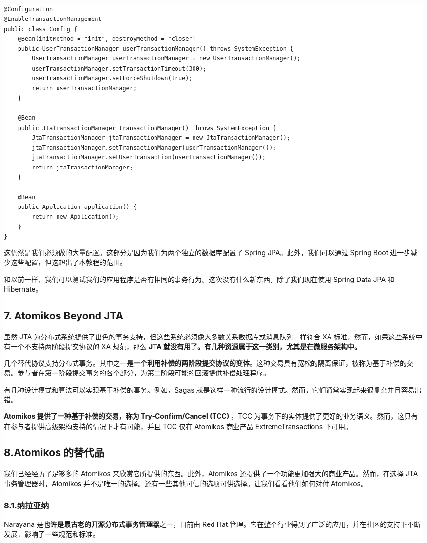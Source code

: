 ```
@Configuration
@EnableTransactionManagement
public class Config {
    @Bean(initMethod = "init", destroyMethod = "close")
    public UserTransactionManager userTransactionManager() throws SystemException {
        UserTransactionManager userTransactionManager = new UserTransactionManager();
        userTransactionManager.setTransactionTimeout(300);
        userTransactionManager.setForceShutdown(true);
        return userTransactionManager;
    }

    @Bean
    public JtaTransactionManager transactionManager() throws SystemException {
        JtaTransactionManager jtaTransactionManager = new JtaTransactionManager();
        jtaTransactionManager.setTransactionManager(userTransactionManager());
        jtaTransactionManager.setUserTransaction(userTransactionManager());
        return jtaTransactionManager;
    }

    @Bean
    public Application application() {
        return new Application();
    }
}
```

这仍然是我们必须做的大量配置。这部分是因为我们为两个独立的数据库配置了 Spring JPA。此外，我们可以通过 [Spring Boot](/web/20220706112244/https://www.baeldung.com/spring-boot) 进一步减少这些配置，但这超出了本教程的范围。

和以前一样，我们可以测试我们的应用程序是否有相同的事务行为。这次没有什么新东西，除了我们现在使用 Spring Data JPA 和 Hibernate。

## 7\. Atomikos Beyond JTA

虽然 JTA 为分布式系统提供了出色的事务支持，但这些系统必须像大多数关系数据库或消息队列一样符合 XA 标准。然而，如果这些系统中有一个不支持两阶段提交协议的 XA 规范，那么 **JTA 就没有用了。有几种资源属于这一类别，尤其是在微服务架构中。**

几个替代协议支持分布式事务。其中之一是**一个利用补偿的两阶段提交协议的变体**。这种交易具有宽松的隔离保证，被称为基于补偿的交易。参与者在第一阶段提交事务的各个部分，为第二阶段可能的回滚提供补偿处理程序。

有几种设计模式和算法可以实现基于补偿的事务。例如，Sagas 就是这样一种流行的设计模式。然而，它们通常实现起来很复杂并且容易出错。

**Atomikos 提供了一种基于补偿的交易，称为 Try-Confirm/Cancel (TCC)** 。TCC 为事务下的实体提供了更好的业务语义。然而，这只有在参与者提供高级架构支持的情况下才有可能，并且 TCC 仅在 Atomikos 商业产品 ExtremeTransactions 下可用。

## 8.Atomikos 的替代品

我们已经经历了足够多的 Atomikos 来欣赏它所提供的东西。此外，Atomikos 还提供了一个功能更加强大的商业产品。然而，在选择 JTA 事务管理器时，Atomikos 并不是唯一的选择。还有一些其他可信的选项可供选择。让我们看看他们如何对付 Atomikos。

### 8.1.纳拉亚纳

Narayana 是**也许是最古老的开源分布式事务管理器**之一，目前由 Red Hat 管理。它在整个行业得到了广泛的应用，并在社区的支持下不断发展，影响了一些规范和标准。

